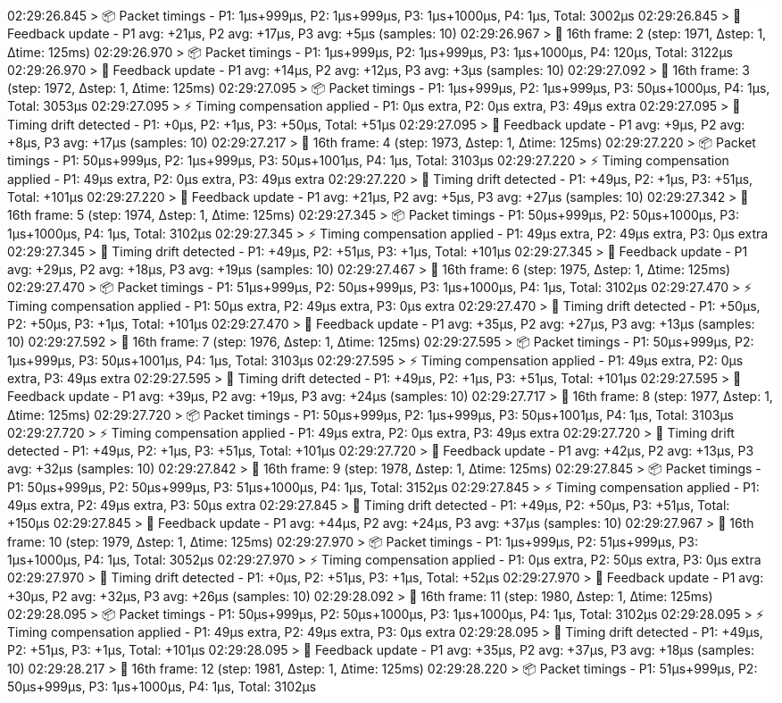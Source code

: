 02:29:26.845 > 📦 Packet timings - P1: 1μs+999μs, P2: 1μs+999μs, P3: 1μs+1000μs, P4: 1μs, Total: 3002μs
02:29:26.845 > 🔄 Feedback update - P1 avg: +21μs, P2 avg: +17μs, P3 avg: +5μs (samples: 10)
02:29:26.967 > 🎵 16th frame: 2 (step: 1971, Δstep: 1, Δtime: 125ms)
02:29:26.970 > 📦 Packet timings - P1: 1μs+999μs, P2: 1μs+999μs, P3: 1μs+1000μs, P4: 120μs, Total: 3122μs
02:29:26.970 > 🔄 Feedback update - P1 avg: +14μs, P2 avg: +12μs, P3 avg: +3μs (samples: 10)
02:29:27.092 > 🎵 16th frame: 3 (step: 1972, Δstep: 1, Δtime: 125ms)
02:29:27.095 > 📦 Packet timings - P1: 1μs+999μs, P2: 1μs+999μs, P3: 50μs+1000μs, P4: 1μs, Total: 3053μs
02:29:27.095 > ⚡ Timing compensation applied - P1: 0μs extra, P2: 0μs extra, P3: 49μs extra
02:29:27.095 > 🎯 Timing drift detected - P1: +0μs, P2: +1μs, P3: +50μs, Total: +51μs
02:29:27.095 > 🔄 Feedback update - P1 avg: +9μs, P2 avg: +8μs, P3 avg: +17μs (samples: 10)
02:29:27.217 > 🎵 16th frame: 4 (step: 1973, Δstep: 1, Δtime: 125ms)
02:29:27.220 > 📦 Packet timings - P1: 50μs+999μs, P2: 1μs+999μs, P3: 50μs+1001μs, P4: 1μs, Total: 3103μs
02:29:27.220 > ⚡ Timing compensation applied - P1: 49μs extra, P2: 0μs extra, P3: 49μs extra
02:29:27.220 > 🎯 Timing drift detected - P1: +49μs, P2: +1μs, P3: +51μs, Total: +101μs
02:29:27.220 > 🔄 Feedback update - P1 avg: +21μs, P2 avg: +5μs, P3 avg: +27μs (samples: 10)
02:29:27.342 > 🎵 16th frame: 5 (step: 1974, Δstep: 1, Δtime: 125ms)
02:29:27.345 > 📦 Packet timings - P1: 50μs+999μs, P2: 50μs+1000μs, P3: 1μs+1000μs, P4: 1μs, Total: 3102μs
02:29:27.345 > ⚡ Timing compensation applied - P1: 49μs extra, P2: 49μs extra, P3: 0μs extra
02:29:27.345 > 🎯 Timing drift detected - P1: +49μs, P2: +51μs, P3: +1μs, Total: +101μs
02:29:27.345 > 🔄 Feedback update - P1 avg: +29μs, P2 avg: +18μs, P3 avg: +19μs (samples: 10)
02:29:27.467 > 🎵 16th frame: 6 (step: 1975, Δstep: 1, Δtime: 125ms)
02:29:27.470 > 📦 Packet timings - P1: 51μs+999μs, P2: 50μs+999μs, P3: 1μs+1000μs, P4: 1μs, Total: 3102μs
02:29:27.470 > ⚡ Timing compensation applied - P1: 50μs extra, P2: 49μs extra, P3: 0μs extra
02:29:27.470 > 🎯 Timing drift detected - P1: +50μs, P2: +50μs, P3: +1μs, Total: +101μs
02:29:27.470 > 🔄 Feedback update - P1 avg: +35μs, P2 avg: +27μs, P3 avg: +13μs (samples: 10)
02:29:27.592 > 🎵 16th frame: 7 (step: 1976, Δstep: 1, Δtime: 125ms)
02:29:27.595 > 📦 Packet timings - P1: 50μs+999μs, P2: 1μs+999μs, P3: 50μs+1001μs, P4: 1μs, Total: 3103μs
02:29:27.595 > ⚡ Timing compensation applied - P1: 49μs extra, P2: 0μs extra, P3: 49μs extra
02:29:27.595 > 🎯 Timing drift detected - P1: +49μs, P2: +1μs, P3: +51μs, Total: +101μs
02:29:27.595 > 🔄 Feedback update - P1 avg: +39μs, P2 avg: +19μs, P3 avg: +24μs (samples: 10)
02:29:27.717 > 🎵 16th frame: 8 (step: 1977, Δstep: 1, Δtime: 125ms)
02:29:27.720 > 📦 Packet timings - P1: 50μs+999μs, P2: 1μs+999μs, P3: 50μs+1001μs, P4: 1μs, Total: 3103μs
02:29:27.720 > ⚡ Timing compensation applied - P1: 49μs extra, P2: 0μs extra, P3: 49μs extra
02:29:27.720 > 🎯 Timing drift detected - P1: +49μs, P2: +1μs, P3: +51μs, Total: +101μs
02:29:27.720 > 🔄 Feedback update - P1 avg: +42μs, P2 avg: +13μs, P3 avg: +32μs (samples: 10)
02:29:27.842 > 🎵 16th frame: 9 (step: 1978, Δstep: 1, Δtime: 125ms)
02:29:27.845 > 📦 Packet timings - P1: 50μs+999μs, P2: 50μs+999μs, P3: 51μs+1000μs, P4: 1μs, Total: 3152μs
02:29:27.845 > ⚡ Timing compensation applied - P1: 49μs extra, P2: 49μs extra, P3: 50μs extra
02:29:27.845 > 🎯 Timing drift detected - P1: +49μs, P2: +50μs, P3: +51μs, Total: +150μs
02:29:27.845 > 🔄 Feedback update - P1 avg: +44μs, P2 avg: +24μs, P3 avg: +37μs (samples: 10)
02:29:27.967 > 🎵 16th frame: 10 (step: 1979, Δstep: 1, Δtime: 125ms)
02:29:27.970 > 📦 Packet timings - P1: 1μs+999μs, P2: 51μs+999μs, P3: 1μs+1000μs, P4: 1μs, Total: 3052μs
02:29:27.970 > ⚡ Timing compensation applied - P1: 0μs extra, P2: 50μs extra, P3: 0μs extra
02:29:27.970 > 🎯 Timing drift detected - P1: +0μs, P2: +51μs, P3: +1μs, Total: +52μs
02:29:27.970 > 🔄 Feedback update - P1 avg: +30μs, P2 avg: +32μs, P3 avg: +26μs (samples: 10)
02:29:28.092 > 🎵 16th frame: 11 (step: 1980, Δstep: 1, Δtime: 125ms)
02:29:28.095 > 📦 Packet timings - P1: 50μs+999μs, P2: 50μs+1000μs, P3: 1μs+1000μs, P4: 1μs, Total: 3102μs
02:29:28.095 > ⚡ Timing compensation applied - P1: 49μs extra, P2: 49μs extra, P3: 0μs extra
02:29:28.095 > 🎯 Timing drift detected - P1: +49μs, P2: +51μs, P3: +1μs, Total: +101μs
02:29:28.095 > 🔄 Feedback update - P1 avg: +35μs, P2 avg: +37μs, P3 avg: +18μs (samples: 10)
02:29:28.217 > 🎵 16th frame: 12 (step: 1981, Δstep: 1, Δtime: 125ms)
02:29:28.220 > 📦 Packet timings - P1: 51μs+999μs, P2: 50μs+999μs, P3: 1μs+1000μs, P4: 1μs, Total: 3102μs